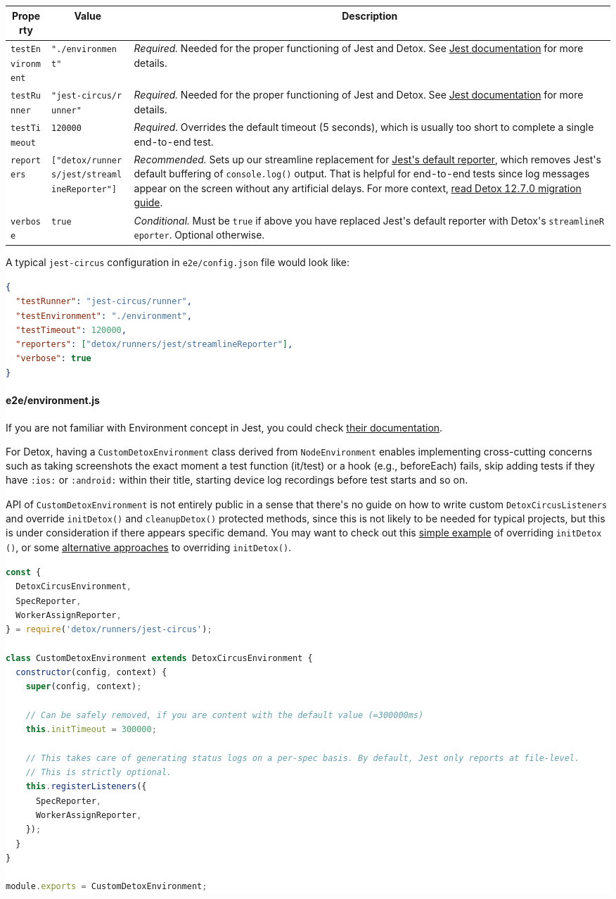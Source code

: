 | Property               | Value                                          | Description                                                  |
| ---------------------- | ---------------------------------------------- | ------------------------------------------------------------ |
| `testEnvironment `     | `"./environment"`               | *Required.* Needed for the proper functioning of Jest and Detox. See [Jest documentation](https://jestjs.io/docs/en/configuration#testenvironment-string) for more details. |
| `testRunner `          | `"jest-circus/runner"`                           | *Required.* Needed for the proper functioning of Jest and Detox. See [Jest documentation](https://jestjs.io/docs/en/configuration#testrunner-string) for more details.  |
| `testTimeout `          | `120000`                           | *Required*. Overrides the default timeout (5 seconds), which is usually too short to complete a single end-to-end test. |
| `reporters`            | `["detox/runners/jest/streamlineReporter"]`    | *Recommended.* Sets up our streamline replacement for [Jest's default reporter](https://jestjs.io/docs/en/configuration#reporters-array-modulename-modulename-options), which removes Jest's default buffering of `console.log()` output. That is helpful for end-to-end tests since log messages appear on the screen without any artificial delays. For more context, [read Detox 12.7.0 migration guide](Guide.Migration.md#migrating-to-1270-from-older-nonbreaking). |
| `verbose`              | `true`                                         | *Conditional.* Must be `true` if above you have replaced Jest's default reporter with Detox's `streamlineReporter`. Optional otherwise. |

A typical `jest-circus` configuration in `e2e/config.json` file would look like:

```json
{
  "testRunner": "jest-circus/runner",
  "testEnvironment": "./environment",
  "testTimeout": 120000,
  "reporters": ["detox/runners/jest/streamlineReporter"],
  "verbose": true
}
```

#### e2e/environment.js

If you are not familiar with Environment concept in Jest, you could check [their documentation](https://jestjs.io/docs/en/configuration#testenvironment-string).

For Detox, having a `CustomDetoxEnvironment` class derived from `NodeEnvironment` enables implementing cross-cutting concerns such as taking screenshots the exact moment a test function (it/test) or a hook (e.g., beforeEach) fails, skip adding tests if they have `:ios:` or `:android:` within their title, starting device log recordings before test starts and so on.

API of `CustomDetoxEnvironment` is not entirely public in a sense that there's no guide on how to write custom `DetoxCircusListeners` and override `initDetox()` and `cleanupDetox()` protected methods, since this is not likely to be needed for typical projects, but this is under consideration if there appears specific demand. You may want to check out this [simple example](https://github.com/wix/Detox/pull/2009#issuecomment-648971528) of overriding `initDetox()`, or some [alternative approaches](https://github.com/wix/Detox/pull/2009#issuecomment-649342823) to overriding `initDetox()`.

```js
const {
  DetoxCircusEnvironment,
  SpecReporter,
  WorkerAssignReporter,
} = require('detox/runners/jest-circus');

class CustomDetoxEnvironment extends DetoxCircusEnvironment {
  constructor(config, context) {
    super(config, context);

    // Can be safely removed, if you are content with the default value (=300000ms)
    this.initTimeout = 300000;

    // This takes care of generating status logs on a per-spec basis. By default, Jest only reports at file-level.
    // This is strictly optional.
    this.registerListeners({
      SpecReporter,
      WorkerAssignReporter,
    });
  }
}

module.exports = CustomDetoxEnvironment;
```
